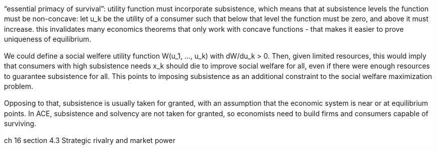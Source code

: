 “essential primacy of survival”: utility function must incorporate subsistence, which means that at subsistence levels the function must be non-concave: let u_k be the utility of a consumer such that below that level the function must be zero, and above it must increase. 
this invalidates many economics theorems that only work with concave functions - that makes it easier to prove uniqueness of equilibrium.

We could define a social welfere utility function W(u_1, …, u_k) with dW/du_k > 0. Then, given limited resources, this would imply that consumers with high subsistence needs x_k should die to improve social welfare for all, even if there were enough resources to guarantee subsistence for all. This points to imposing subsistence as an additional constraint to the social welfare maximization problem.

Opposing to that, subsistence is usually taken for granted, with an assumption that the economic system is near or at equilibrium points. In ACE, subsistence and solvency are not taken for granted, so economists need to build firms and consumers capable of surviving.

ch 16 section 4.3 Strategic rivalry and market power